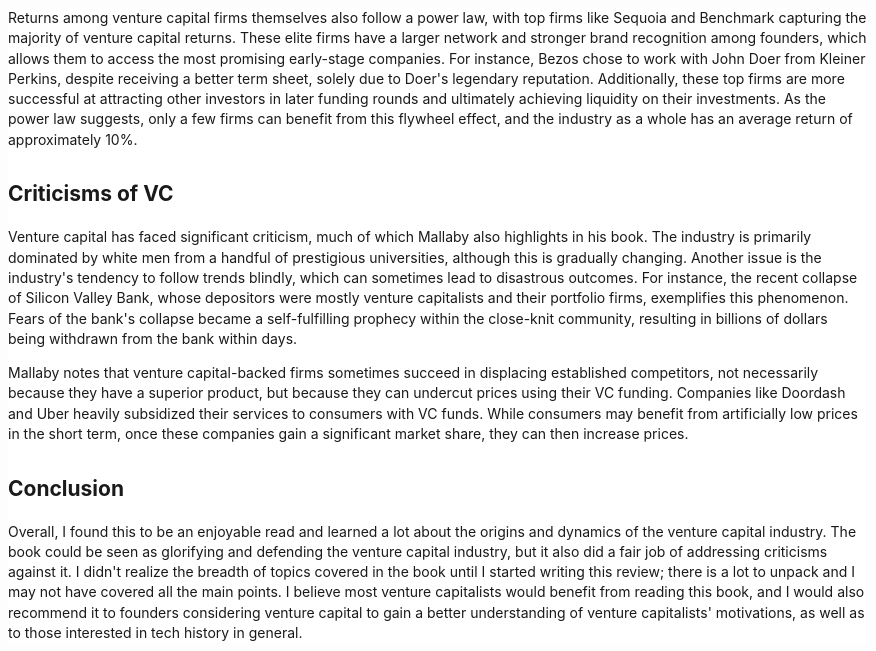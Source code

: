 Returns among venture capital firms themselves also follow a power law, with top firms like Sequoia and Benchmark capturing the majority of venture capital returns. These elite firms have a larger network and stronger brand recognition among founders, which allows them to access the most promising early-stage companies. For instance, Bezos chose to work with John Doer from Kleiner Perkins, despite receiving a better term sheet, solely due to Doer's legendary reputation. Additionally, these top firms are more successful at attracting other investors in later funding rounds and ultimately achieving liquidity on their investments. As the power law suggests, only a few firms can benefit from this flywheel effect, and the industry as a whole has an average return of approximately 10%.

## Criticisms of VC

Venture capital has faced significant criticism, much of which Mallaby also highlights in his book. The industry is primarily dominated by white men from a handful of prestigious universities, although this is gradually changing. Another issue is the industry's tendency to follow trends blindly, which can sometimes lead to disastrous outcomes. For instance, the recent collapse of Silicon Valley Bank, whose depositors were mostly venture capitalists and their portfolio firms, exemplifies this phenomenon. Fears of the bank's collapse became a self-fulfilling prophecy within the close-knit community, resulting in billions of dollars being withdrawn from the bank within days. 

Mallaby notes that venture capital-backed firms sometimes succeed in displacing established competitors, not necessarily because they have a superior product, but because they can undercut prices using their VC funding. Companies like Doordash and Uber heavily subsidized their services to consumers with VC funds. While consumers may benefit from artificially low prices in the short term, once these companies gain a significant market share, they can then increase prices.

## Conclusion

Overall, I found this to be an enjoyable read and learned a lot about the origins and dynamics of the venture capital industry. The book could be seen as glorifying and defending the venture capital industry, but it also did a fair job of addressing criticisms against it. I didn't realize the breadth of topics covered in the book until I started writing this review; there is a lot to unpack and I may not have covered all the main points. I believe most venture capitalists would benefit from reading this book, and I would also recommend it to founders considering venture capital to gain a better understanding of venture capitalists' motivations, as well as to those interested in tech history in general.
